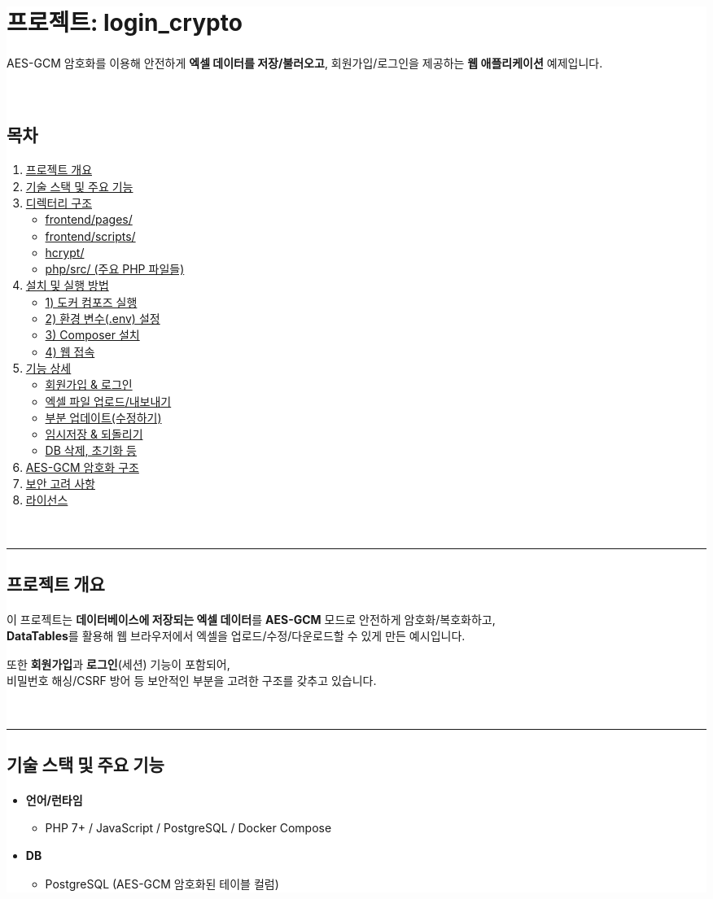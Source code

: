 # 프로젝트: login_crypto

AES-GCM 암호화를 이용해 안전하게 **엑셀 데이터를 저장/불러오고**, 회원가입/로그인을 제공하는 **웹 애플리케이션** 예제입니다.

<br>

## 목차

1. [프로젝트 개요](#프로젝트-개요)  
2. [기술 스택 및 주요 기능](#기술-스택-및-주요-기능)  
3. [디렉터리 구조](#디렉터리-구조)  
   - [frontend/pages/](#frontendpages)  
   - [frontend/scripts/](#frontendscripts)  
   - [hcrypt/](#hcrypt)  
   - [php/src/ (주요 PHP 파일들)](#phpsrc-주요-php-파일들)  
4. [설치 및 실행 방법](#설치-및-실행-방법)  
   - [1) 도커 컴포즈 실행](#1-도커-컴포즈-실행)  
   - [2) 환경 변수(.env) 설정](#2-환경-변수env-설정)  
   - [3) Composer 설치](#3-composer-설치)  
   - [4) 웹 접속](#4-웹-접속)  
5. [기능 상세](#기능-상세)  
   - [회원가입 & 로그인](#회원가입--로그인)  
   - [엑셀 파일 업로드/내보내기](#엑셀-파일-업로드내보내기)  
   - [부분 업데이트(수정하기)](#부분-업데이트수정하기)  
   - [임시저장 & 되돌리기](#임시저장--되돌리기)  
   - [DB 삭제, 초기화 등](#db-삭제-초기화-등)  
6. [AES-GCM 암호화 구조](#aes-gcm-암호화-구조)  
7. [보안 고려 사항](#보안-고려-사항)  
8. [라이선스](#라이선스)  

<br>

---

## 프로젝트 개요

이 프로젝트는 **데이터베이스에 저장되는 엑셀 데이터**를 **AES-GCM** 모드로 안전하게 암호화/복호화하고,  
**DataTables**를 활용해 웹 브라우저에서 엑셀을 업로드/수정/다운로드할 수 있게 만든 예시입니다.

또한 **회원가입**과 **로그인**(세션) 기능이 포함되어,  
비밀번호 해싱/CSRF 방어 등 보안적인 부분을 고려한 구조를 갖추고 있습니다.

<br>

---

## 기술 스택 및 주요 기능

- **언어/런타임**  
  - PHP 7+ / JavaScript / PostgreSQL / Docker Compose

- **DB**  
  - PostgreSQL (AES-GCM 암호화된 테이블 컬럼)
